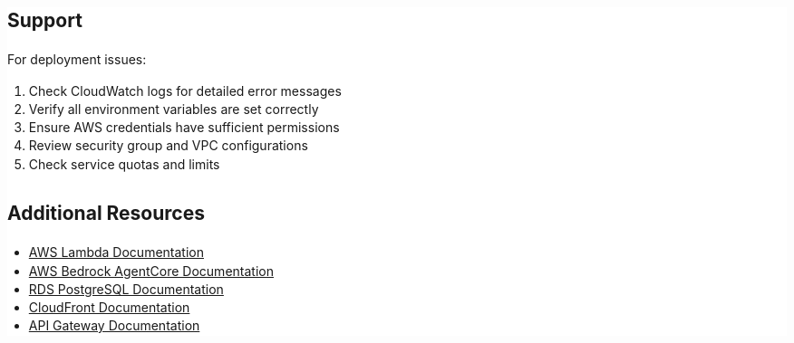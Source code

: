 ## Support

For deployment issues:
1. Check CloudWatch logs for detailed error messages
2. Verify all environment variables are set correctly
3. Ensure AWS credentials have sufficient permissions
4. Review security group and VPC configurations
5. Check service quotas and limits

## Additional Resources

- [AWS Lambda Documentation](https://docs.aws.amazon.com/lambda/)
- [AWS Bedrock AgentCore Documentation](https://docs.aws.amazon.com/bedrock/)
- [RDS PostgreSQL Documentation](https://docs.aws.amazon.com/rds/)
- [CloudFront Documentation](https://docs.aws.amazon.com/cloudfront/)
- [API Gateway Documentation](https://docs.aws.amazon.com/apigateway/)

